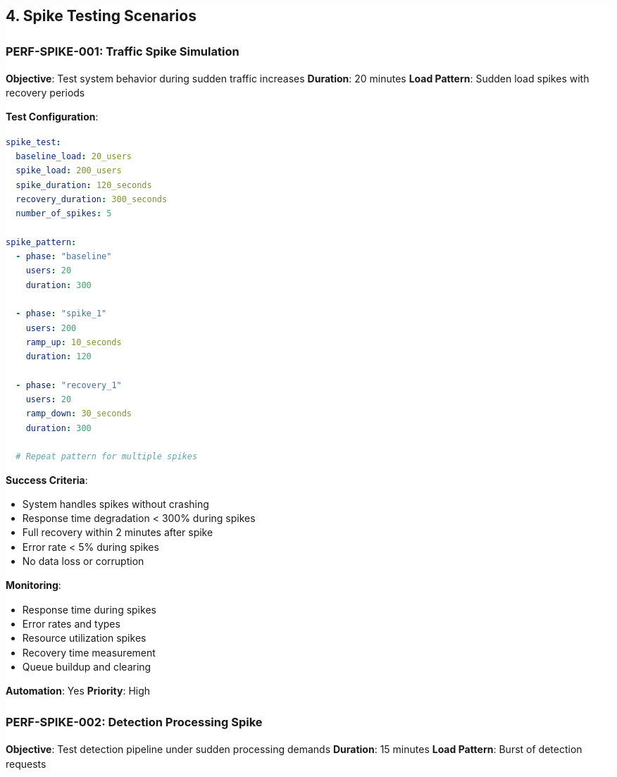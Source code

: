 ## 4. Spike Testing Scenarios

### PERF-SPIKE-001: Traffic Spike Simulation
**Objective**: Test system behavior during sudden traffic increases
**Duration**: 20 minutes
**Load Pattern**: Sudden load spikes with recovery periods

**Test Configuration**:
```yaml
spike_test:
  baseline_load: 20_users
  spike_load: 200_users
  spike_duration: 120_seconds
  recovery_duration: 300_seconds
  number_of_spikes: 5
  
spike_pattern:
  - phase: "baseline"
    users: 20
    duration: 300
    
  - phase: "spike_1"
    users: 200
    ramp_up: 10_seconds
    duration: 120
    
  - phase: "recovery_1"
    users: 20
    ramp_down: 30_seconds
    duration: 300
    
  # Repeat pattern for multiple spikes
```

**Success Criteria**:
- System handles spikes without crashing
- Response time degradation < 300% during spikes
- Full recovery within 2 minutes after spike
- Error rate < 5% during spikes
- No data loss or corruption

**Monitoring**:
- Response time during spikes
- Error rates and types
- Resource utilization spikes
- Recovery time measurement
- Queue buildup and clearing

**Automation**: Yes
**Priority**: High

### PERF-SPIKE-002: Detection Processing Spike
**Objective**: Test detection pipeline under sudden processing demands
**Duration**: 15 minutes
**Load Pattern**: Burst of detection requests
